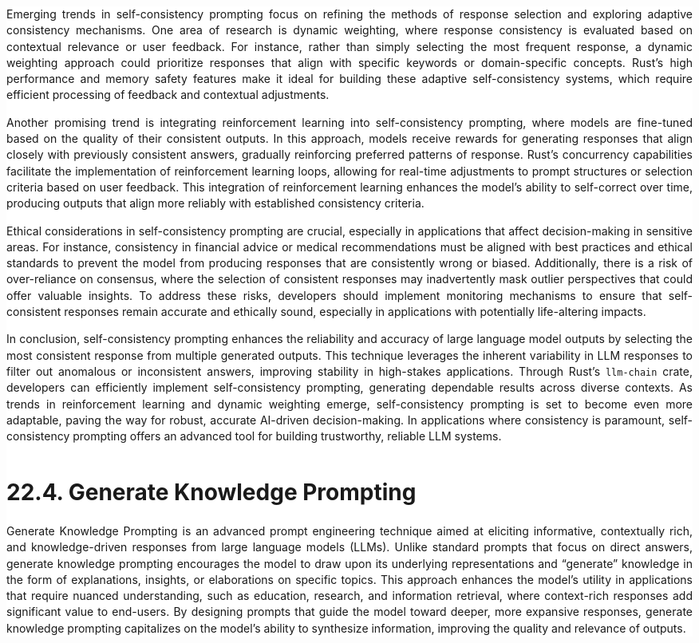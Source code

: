 <p style="text-align: justify;">
Emerging trends in self-consistency prompting focus on refining the methods of response selection and exploring adaptive consistency mechanisms. One area of research is dynamic weighting, where response consistency is evaluated based on contextual relevance or user feedback. For instance, rather than simply selecting the most frequent response, a dynamic weighting approach could prioritize responses that align with specific keywords or domain-specific concepts. Rust’s high performance and memory safety features make it ideal for building these adaptive self-consistency systems, which require efficient processing of feedback and contextual adjustments.
</p>

<p style="text-align: justify;">
Another promising trend is integrating reinforcement learning into self-consistency prompting, where models are fine-tuned based on the quality of their consistent outputs. In this approach, models receive rewards for generating responses that align closely with previously consistent answers, gradually reinforcing preferred patterns of response. Rust’s concurrency capabilities facilitate the implementation of reinforcement learning loops, allowing for real-time adjustments to prompt structures or selection criteria based on user feedback. This integration of reinforcement learning enhances the model’s ability to self-correct over time, producing outputs that align more reliably with established consistency criteria.
</p>

<p style="text-align: justify;">
Ethical considerations in self-consistency prompting are crucial, especially in applications that affect decision-making in sensitive areas. For instance, consistency in financial advice or medical recommendations must be aligned with best practices and ethical standards to prevent the model from producing responses that are consistently wrong or biased. Additionally, there is a risk of over-reliance on consensus, where the selection of consistent responses may inadvertently mask outlier perspectives that could offer valuable insights. To address these risks, developers should implement monitoring mechanisms to ensure that self-consistent responses remain accurate and ethically sound, especially in applications with potentially life-altering impacts.
</p>

<p style="text-align: justify;">
In conclusion, self-consistency prompting enhances the reliability and accuracy of large language model outputs by selecting the most consistent response from multiple generated outputs. This technique leverages the inherent variability in LLM responses to filter out anomalous or inconsistent answers, improving stability in high-stakes applications. Through Rust’s <code>llm-chain</code> crate, developers can efficiently implement self-consistency prompting, generating dependable results across diverse contexts. As trends in reinforcement learning and dynamic weighting emerge, self-consistency prompting is set to become even more adaptable, paving the way for robust, accurate AI-driven decision-making. In applications where consistency is paramount, self-consistency prompting offers an advanced tool for building trustworthy, reliable LLM systems.
</p>

# 22.4. Generate Knowledge Prompting
<p style="text-align: justify;">
Generate Knowledge Prompting is an advanced prompt engineering technique aimed at eliciting informative, contextually rich, and knowledge-driven responses from large language models (LLMs). Unlike standard prompts that focus on direct answers, generate knowledge prompting encourages the model to draw upon its underlying representations and “generate” knowledge in the form of explanations, insights, or elaborations on specific topics. This approach enhances the model’s utility in applications that require nuanced understanding, such as education, research, and information retrieval, where context-rich responses add significant value to end-users. By designing prompts that guide the model toward deeper, more expansive responses, generate knowledge prompting capitalizes on the model’s ability to synthesize information, improving the quality and relevance of outputs.
</p>
